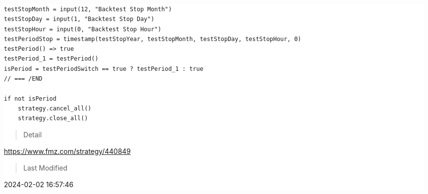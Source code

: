 ``` pinescript
testStopMonth = input(12, "Backtest Stop Month")
testStopDay = input(1, "Backtest Stop Day")
testStopHour = input(0, "Backtest Stop Hour")
testPeriodStop = timestamp(testStopYear, testStopMonth, testStopDay, testStopHour, 0)
testPeriod() => true
testPeriod_1 = testPeriod()
isPeriod = testPeriodSwitch == true ? testPeriod_1 : true
// === /END

if not isPeriod
    strategy.cancel_all()
    strategy.close_all()
```

> Detail

https://www.fmz.com/strategy/440849

> Last Modified

2024-02-02 16:57:46
